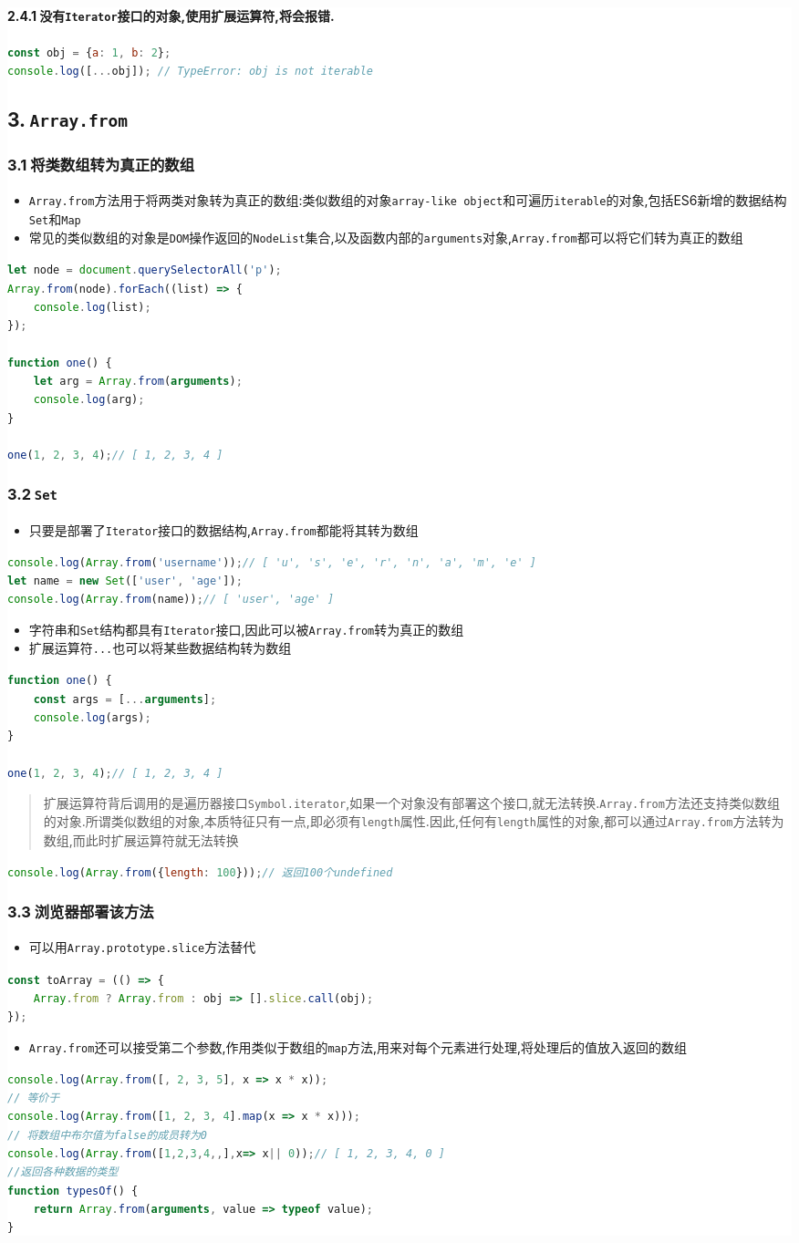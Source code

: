 #### 2.4.1 没有`Iterator`接口的对象,使用扩展运算符,将会报错.
```javascript
const obj = {a: 1, b: 2};
console.log([...obj]); // TypeError: obj is not iterable
```    
## 3. `Array.from`
### 3.1 将类数组转为真正的数组
+ `Array.from`方法用于将两类对象转为真正的数组:类似数组的对象`array-like object`和可遍历`iterable`的对象,包括ES6新增的数据结构`Set`和`Map`
+ 常见的类似数组的对象是`DOM`操作返回的`NodeList`集合,以及函数内部的`arguments`对象,`Array.from`都可以将它们转为真正的数组

```javascript
let node = document.querySelectorAll('p');
Array.from(node).forEach((list) => {
    console.log(list);
});

function one() {
    let arg = Array.from(arguments);
    console.log(arg);
}

one(1, 2, 3, 4);// [ 1, 2, 3, 4 ]
```
### 3.2 `Set`
+ 只要是部署了`Iterator`接口的数据结构,`Array.from`都能将其转为数组
```javascript
console.log(Array.from('username'));// [ 'u', 's', 'e', 'r', 'n', 'a', 'm', 'e' ]
let name = new Set(['user', 'age']);
console.log(Array.from(name));// [ 'user', 'age' ]
```
+ 字符串和`Set`结构都具有`Iterator`接口,因此可以被`Array.from`转为真正的数组
+ 扩展运算符`...`也可以将某些数据结构转为数组
```javascript
function one() {
    const args = [...arguments];
    console.log(args);
}

one(1, 2, 3, 4);// [ 1, 2, 3, 4 ]
```
> 扩展运算符背后调用的是遍历器接口`Symbol.iterator`,如果一个对象没有部署这个接口,就无法转换.`Array.from`方法还支持类似数组的对象.所谓类似数组的对象,本质特征只有一点,即必须有`length`属性.因此,任何有`length`属性的对象,都可以通过`Array.from`方法转为数组,而此时扩展运算符就无法转换
```javascript
console.log(Array.from({length: 100}));// 返回100个undefined
```
### 3.3 浏览器部署该方法
+ 可以用`Array.prototype.slice`方法替代
```javascript
const toArray = (() => {
    Array.from ? Array.from : obj => [].slice.call(obj);
});
```
+ `Array.from`还可以接受第二个参数,作用类似于数组的`map`方法,用来对每个元素进行处理,将处理后的值放入返回的数组
```javascript
console.log(Array.from([, 2, 3, 5], x => x * x));
// 等价于
console.log(Array.from([1, 2, 3, 4].map(x => x * x)));
// 将数组中布尔值为false的成员转为0
console.log(Array.from([1,2,3,4,,],x=> x|| 0));// [ 1, 2, 3, 4, 0 ]
//返回各种数据的类型
function typesOf() {
    return Array.from(arguments, value => typeof value);
}
```